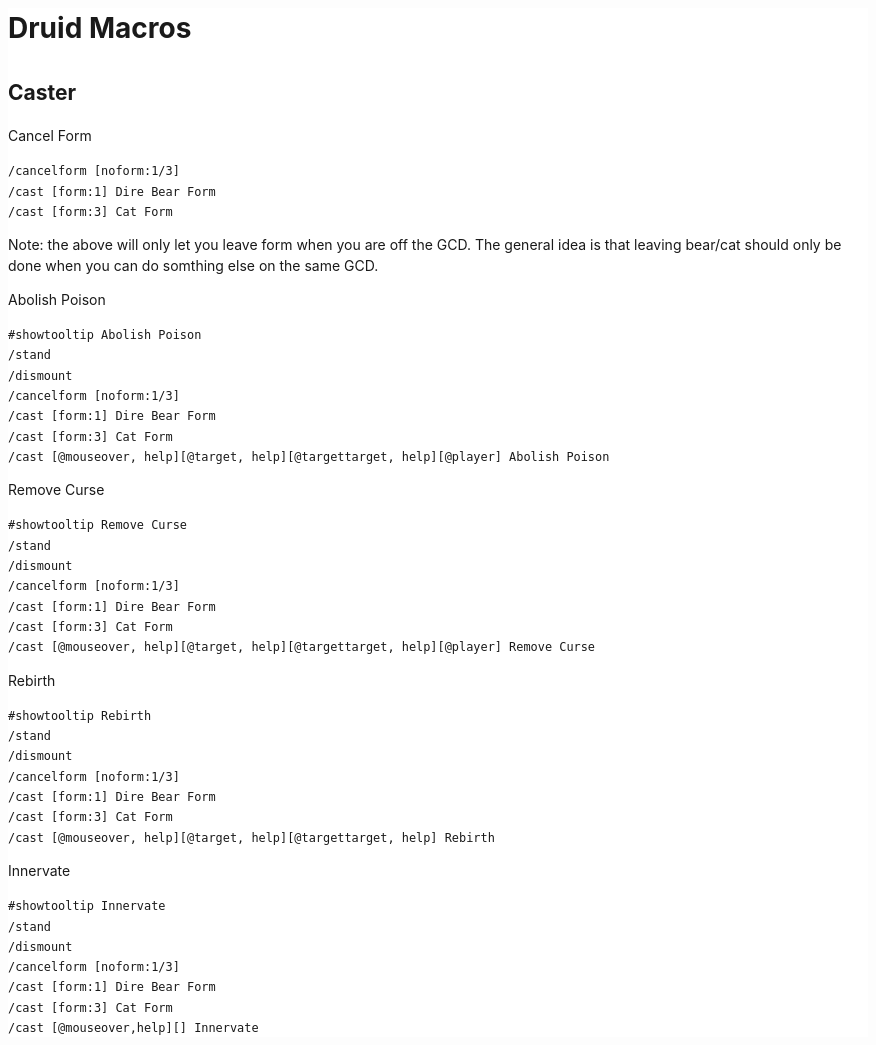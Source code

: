 # Druid Macros


## Caster

Cancel Form
```
/cancelform [noform:1/3]
/cast [form:1] Dire Bear Form
/cast [form:3] Cat Form
```
Note: the above will only let you leave form when you are off the GCD.  The general idea is that leaving bear/cat should only be done when you can do somthing else on the same GCD.

Abolish Poison
```
#showtooltip Abolish Poison
/stand
/dismount
/cancelform [noform:1/3]
/cast [form:1] Dire Bear Form
/cast [form:3] Cat Form
/cast [@mouseover, help][@target, help][@targettarget, help][@player] Abolish Poison
```

Remove Curse
```
#showtooltip Remove Curse
/stand
/dismount
/cancelform [noform:1/3]
/cast [form:1] Dire Bear Form
/cast [form:3] Cat Form
/cast [@mouseover, help][@target, help][@targettarget, help][@player] Remove Curse
```

Rebirth
```
#showtooltip Rebirth
/stand
/dismount
/cancelform [noform:1/3]
/cast [form:1] Dire Bear Form
/cast [form:3] Cat Form
/cast [@mouseover, help][@target, help][@targettarget, help] Rebirth
```

Innervate
```
#showtooltip Innervate
/stand
/dismount
/cancelform [noform:1/3]
/cast [form:1] Dire Bear Form
/cast [form:3] Cat Form
/cast [@mouseover,help][] Innervate
```
